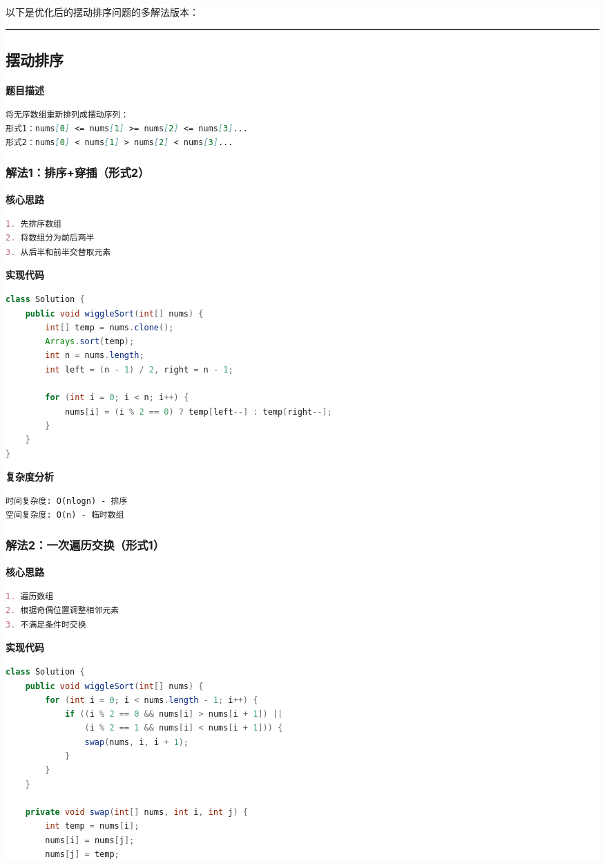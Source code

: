 以下是优化后的摆动排序问题的多解法版本：

---
## 摆动排序

**题目描述**
```markdown
将无序数组重新排列成摆动序列：
形式1：nums[0] <= nums[1] >= nums[2] <= nums[3]...
形式2：nums[0] < nums[1] > nums[2] < nums[3]...
```

### 解法1：排序+穿插（形式2）
**核心思路**
```markdown
1. 先排序数组
2. 将数组分为前后两半
3. 从后半和前半交替取元素
```

**实现代码**
```java
class Solution {
    public void wiggleSort(int[] nums) {
        int[] temp = nums.clone();
        Arrays.sort(temp);
        int n = nums.length;
        int left = (n - 1) / 2, right = n - 1;
        
        for (int i = 0; i < n; i++) {
            nums[i] = (i % 2 == 0) ? temp[left--] : temp[right--];
        }
    }
}
```

**复杂度分析**
```markdown
时间复杂度: O(nlogn) - 排序
空间复杂度: O(n) - 临时数组
```

### 解法2：一次遍历交换（形式1）
**核心思路**
```markdown
1. 遍历数组
2. 根据奇偶位置调整相邻元素
3. 不满足条件时交换
```

**实现代码**
```java
class Solution {
    public void wiggleSort(int[] nums) {
        for (int i = 0; i < nums.length - 1; i++) {
            if ((i % 2 == 0 && nums[i] > nums[i + 1]) ||
                (i % 2 == 1 && nums[i] < nums[i + 1])) {
                swap(nums, i, i + 1);
            }
        }
    }
    
    private void swap(int[] nums, int i, int j) {
        int temp = nums[i];
        nums[i] = nums[j];
        nums[j] = temp;
```